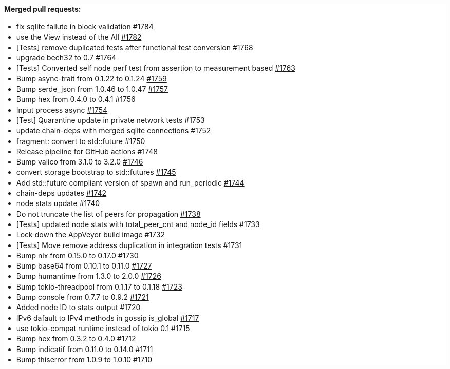 **Merged pull requests:**

- fix sqlite failute in block validation [\#1784](https://github.com/The-Blockchain-Company/quibitous/pull/1784)
- use the View instead of the All [\#1782](https://github.com/The-Blockchain-Company/quibitous/pull/1782)
- \[Tests\] remove duplicated tests after functional test conversion [\#1768](https://github.com/The-Blockchain-Company/quibitous/pull/1768)
- upgrade bech32 to 0.7 [\#1764](https://github.com/The-Blockchain-Company/quibitous/pull/1764)
- \[Tests\] Converted self node perf test from assertion to measurement based [\#1763](https://github.com/The-Blockchain-Company/quibitous/pull/1763)
- Bump async-trait from 0.1.22 to 0.1.24 [\#1759](https://github.com/The-Blockchain-Company/quibitous/pull/1759)
- Bump serde\_json from 1.0.46 to 1.0.47 [\#1757](https://github.com/The-Blockchain-Company/quibitous/pull/1757)
- Bump hex from 0.4.0 to 0.4.1 [\#1756](https://github.com/The-Blockchain-Company/quibitous/pull/1756)
- Input process async [\#1754](https://github.com/The-Blockchain-Company/quibitous/pull/1754)
- \[Test\] Quarantine update in private network tests [\#1753](https://github.com/The-Blockchain-Company/quibitous/pull/1753)
- update chain-deps with merged sqlite connections [\#1752](https://github.com/The-Blockchain-Company/quibitous/pull/1752)
- fragment: convert to std::future [\#1750](https://github.com/The-Blockchain-Company/quibitous/pull/1750)
- Release pipeline for GitHub actions [\#1748](https://github.com/The-Blockchain-Company/quibitous/pull/1748)
- Bump valico from 3.1.0 to 3.2.0 [\#1746](https://github.com/The-Blockchain-Company/quibitous/pull/1746)
- convert storage bootstrap to std::futures [\#1745](https://github.com/The-Blockchain-Company/quibitous/pull/1745)
- Add std::future compliant version of spawn and run\_periodic [\#1744](https://github.com/The-Blockchain-Company/quibitous/pull/1744)
- chain-deps updates [\#1742](https://github.com/The-Blockchain-Company/quibitous/pull/1742)
- node stats update [\#1740](https://github.com/The-Blockchain-Company/quibitous/pull/1740)
- Do not truncate the list of peers for propagation [\#1738](https://github.com/The-Blockchain-Company/quibitous/pull/1738)
- \[Tests\] updated node stats with total\_peer\_cnt  and node\_id fields [\#1733](https://github.com/The-Blockchain-Company/quibitous/pull/1733)
- Lock down the AppVeyor build image [\#1732](https://github.com/The-Blockchain-Company/quibitous/pull/1732)
- \[Tests\] Move remove address duplication in  integration tests [\#1731](https://github.com/The-Blockchain-Company/quibitous/pull/1731)
- Bump nix from 0.15.0 to 0.17.0 [\#1730](https://github.com/The-Blockchain-Company/quibitous/pull/1730)
- Bump base64 from 0.10.1 to 0.11.0 [\#1727](https://github.com/The-Blockchain-Company/quibitous/pull/1727)
- Bump humantime from 1.3.0 to 2.0.0 [\#1726](https://github.com/The-Blockchain-Company/quibitous/pull/1726)
- Bump tokio-threadpool from 0.1.17 to 0.1.18 [\#1723](https://github.com/The-Blockchain-Company/quibitous/pull/1723)
- Bump console from 0.7.7 to 0.9.2 [\#1721](https://github.com/The-Blockchain-Company/quibitous/pull/1721)
- Added node ID to stats output [\#1720](https://github.com/The-Blockchain-Company/quibitous/pull/1720)
- IPv6 dafault to IPv4 methods in gossip is\_global  [\#1717](https://github.com/The-Blockchain-Company/quibitous/pull/1717)
- use tokio-compat runtime instead of tokio 0.1 [\#1715](https://github.com/The-Blockchain-Company/quibitous/pull/1715)
- Bump hex from 0.3.2 to 0.4.0 [\#1712](https://github.com/The-Blockchain-Company/quibitous/pull/1712)
- Bump indicatif from 0.11.0 to 0.14.0 [\#1711](https://github.com/The-Blockchain-Company/quibitous/pull/1711)
- Bump thiserror from 1.0.9 to 1.0.10 [\#1710](https://github.com/The-Blockchain-Company/quibitous/pull/1710)